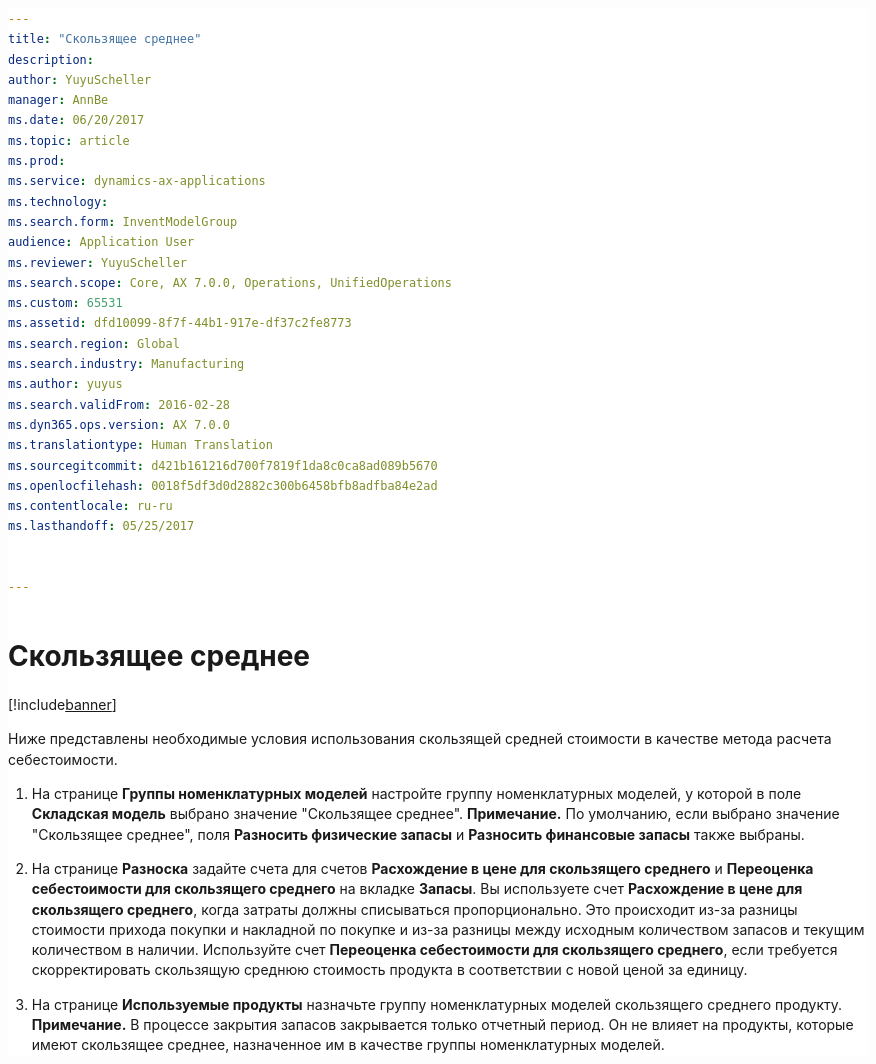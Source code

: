 ```yaml
---
title: "Скользящее среднее"
description: 
author: YuyuScheller
manager: AnnBe
ms.date: 06/20/2017
ms.topic: article
ms.prod: 
ms.service: dynamics-ax-applications
ms.technology: 
ms.search.form: InventModelGroup
audience: Application User
ms.reviewer: YuyuScheller
ms.search.scope: Core, AX 7.0.0, Operations, UnifiedOperations
ms.custom: 65531
ms.assetid: dfd10099-8f7f-44b1-917e-df37c2fe8773
ms.search.region: Global
ms.search.industry: Manufacturing
ms.author: yuyus
ms.search.validFrom: 2016-02-28
ms.dyn365.ops.version: AX 7.0.0
ms.translationtype: Human Translation
ms.sourcegitcommit: d421b161216d700f7819f1da8c0ca8ad089b5670
ms.openlocfilehash: 0018f5df3d0d2882c300b6458bfb8adfba84e2ad
ms.contentlocale: ru-ru
ms.lasthandoff: 05/25/2017


---
```


# <a name="moving-average"></a>Скользящее среднее

[!include[banner](../includes/banner.md)]


Ниже представлены необходимые условия использования скользящей средней стоимости в качестве метода расчета себестоимости.
1.  На странице **Группы номенклатурных моделей** настройте группу номенклатурных моделей, у которой в поле **Складская модель** выбрано значение "Скользящее среднее". **Примечание.** По умолчанию, если выбрано значение "Скользящее среднее", поля **Разносить физические запасы** и **Разносить финансовые запасы** также выбраны. 

2.  На странице **Разноска** задайте счета для счетов **Расхождение в цене для скользящего среднего** и **Переоценка себестоимости для скользящего среднего** на вкладке **Запасы**. Вы используете счет **Расхождение в цене для скользящего среднего**, когда затраты должны списываться пропорционально. Это происходит из-за разницы стоимости прихода покупки и накладной по покупке и из-за разницы между исходным количеством запасов и текущим количеством в наличии. Используйте счет **Переоценка себестоимости для скользящего среднего**, если требуется скорректировать скользящую среднюю стоимость продукта в соответствии с новой ценой за единицу.
3.  На странице **Используемые продукты** назначьте группу номенклатурных моделей скользящего среднего продукту. **Примечание.** В процессе закрытия запасов закрывается только отчетный период. Он не влияет на продукты, которые имеют скользящее среднее, назначенное им в качестве группы номенклатурных моделей.
